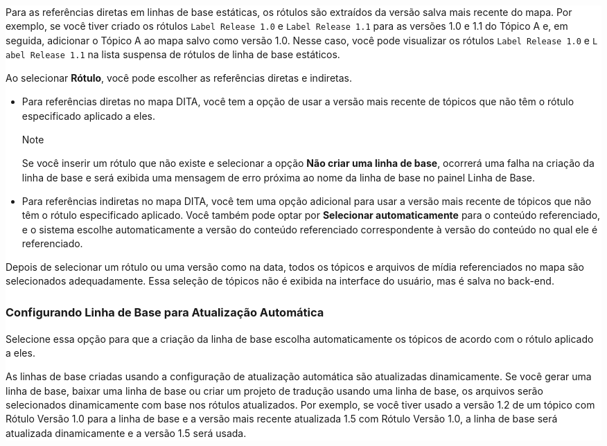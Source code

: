   Para as referências diretas em linhas de base estáticas, os rótulos são extraídos da versão salva mais recente do mapa. Por exemplo, se você tiver criado os rótulos `Label Release 1.0` e `Label Release 1.1` para as versões 1.0 e 1.1 do Tópico A e, em seguida, adicionar o Tópico A ao mapa salvo como versão 1.0. Nesse caso, você pode visualizar os rótulos `Label Release 1.0` e `Label Release 1.1` na lista suspensa de rótulos de linha de base estáticos.

  Ao selecionar **Rótulo**, você pode escolher as referências diretas e indiretas.
   - Para referências diretas no mapa DITA, você tem a opção de usar a versão mais recente de tópicos que não têm o rótulo especificado aplicado a eles.

     >[!NOTE]
     >
     > Se você inserir um rótulo que não existe e selecionar a opção **Não criar uma linha de base**, ocorrerá uma falha na criação da linha de base e será exibida uma mensagem de erro próxima ao nome da linha de base no painel Linha de Base.

   - Para referências indiretas no mapa DITA, você tem uma opção adicional para usar a versão mais recente de tópicos que não têm o rótulo especificado aplicado. Você também pode optar por **Selecionar automaticamente** para o conteúdo referenciado, e o sistema escolhe automaticamente a versão do conteúdo referenciado correspondente à versão do conteúdo no qual ele é referenciado.

Depois de selecionar um rótulo ou uma versão como na data, todos os tópicos e arquivos de mídia referenciados no mapa são selecionados adequadamente. Essa seleção de tópicos não é exibida na interface do usuário, mas é salva no back-end.

### Configurando Linha de Base para Atualização Automática

Selecione essa opção para que a criação da linha de base escolha automaticamente os tópicos de acordo com o rótulo aplicado a eles.

As linhas de base criadas usando a configuração de atualização automática são atualizadas dinamicamente. Se você gerar uma linha de base, baixar uma linha de base ou criar um projeto de tradução usando uma linha de base, os arquivos serão selecionados dinamicamente com base nos rótulos atualizados. Por exemplo, se você tiver usado a versão 1.2 de um tópico com Rótulo Versão 1.0 para a linha de base e a versão mais recente atualizada 1.5 com Rótulo Versão 1.0, a linha de base será atualizada dinamicamente e a versão 1.5 será usada.
